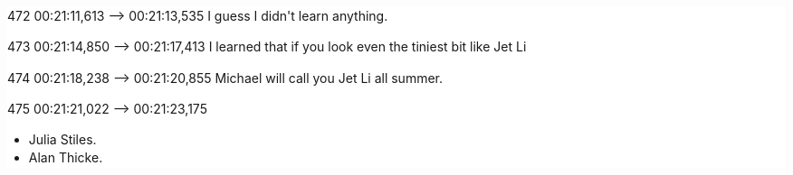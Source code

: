 472
00:21:11,613 --> 00:21:13,535
I guess I didn't learn anything.

473
00:21:14,850 --> 00:21:17,413
I learned that if you look
even the tiniest bit like Jet Li

474
00:21:18,238 --> 00:21:20,855
 Michael will call you
Jet Li all summer.

475
00:21:21,022 --> 00:21:23,175
- Julia Stiles.
- Alan Thicke.
